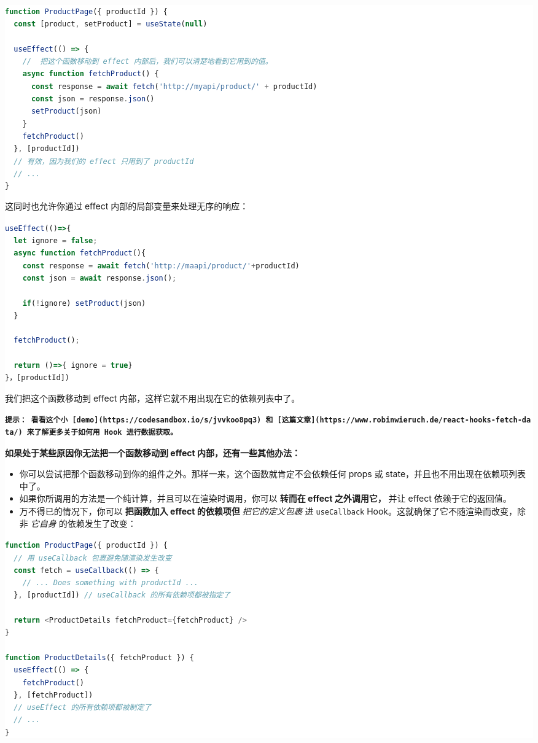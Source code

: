 ```js
function ProductPage({ productId }) {
  const [product, setProduct] = useState(null)

  useEffect(() => {
    //  把这个函数移动到 effect 内部后，我们可以清楚地看到它用到的值。
    async function fetchProduct() {
      const response = await fetch('http://myapi/product/' + productId)
      const json = response.json()
      setProduct(json)
    }
    fetchProduct()
  }, [productId])
  // 有效，因为我们的 effect 只用到了 productId
  // ...
}
```

这同时也允许你通过 effect 内部的局部变量来处理无序的响应：

```js
useEffect(()=>{
  let ignore = false;
  async function fetchProduct(){
    const response = await fetch('http://maapi/product/'+productId)
    const json = await response.json();

    if(!ignore) setProduct(json)
  }

  fetchProduct();

  return ()=>{ ignore = true}
}，[productId])
```

我们把这个函数移动到 effect 内部，这样它就不用出现在它的依赖列表中了。

**`提示： 看看这个小 [demo](https://codesandbox.io/s/jvvkoo8pq3) 和 [这篇文章](https://www.robinwieruch.de/react-hooks-fetch-data/) 来了解更多关于如何用 Hook 进行数据获取。`**

**如果处于某些原因你无法把一个函数移动到 effect 内部，还有一些其他办法：**

- 你可以尝试把那个函数移动到你的组件之外。那样一来，这个函数就肯定不会依赖任何 props 或 state，并且也不用出现在依赖项列表中了。
- 如果你所调用的方法是一个纯计算，并且可以在渲染时调用，你可以 **转而在 effect 之外调用它，** 并让 effect 依赖于它的返回值。
- 万不得已的情况下，你可以 **把函数加入 effect 的依赖项但** _把它的定义包裹_ 进 `useCallback` Hook。这就确保了它不随渲染而改变，除非 _它自身_ 的依赖发生了改变：

```js
function ProductPage({ productId }) {
  // 用 useCallback 包裹避免随渲染发生改变
  const fetch = useCallback(() => {
    // ... Does something with productId ...
  }, [productId]) // useCallback 的所有依赖项都被指定了

  return <ProductDetails fetchProduct={fetchProduct} />
}

function ProductDetails({ fetchProduct }) {
  useEffect(() => {
    fetchProduct()
  }, [fetchProduct])
  // useEffect 的所有依赖项都被制定了
  // ...
}
```
